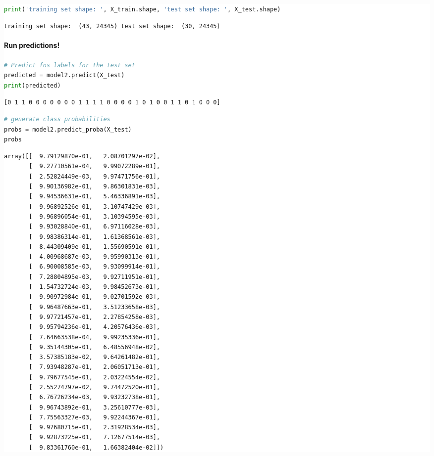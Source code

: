 


```python
print('training set shape: ', X_train.shape, 'test set shape: ', X_test.shape)
```

    training set shape:  (43, 24345) test set shape:  (30, 24345)


#### Run predictions!


```python
# Predict fos labels for the test set
predicted = model2.predict(X_test)
print(predicted)
```

    [0 1 1 0 0 0 0 0 0 0 1 1 1 1 0 0 0 0 1 0 1 0 0 1 1 0 1 0 0 0]



```python
# generate class probabilities
probs = model2.predict_proba(X_test)
probs
```




    array([[  9.79129870e-01,   2.08701297e-02],
           [  9.27710561e-04,   9.99072289e-01],
           [  2.52824449e-03,   9.97471756e-01],
           [  9.90136982e-01,   9.86301831e-03],
           [  9.94536631e-01,   5.46336891e-03],
           [  9.96892526e-01,   3.10747429e-03],
           [  9.96896054e-01,   3.10394595e-03],
           [  9.93028840e-01,   6.97116028e-03],
           [  9.98386314e-01,   1.61368561e-03],
           [  8.44309409e-01,   1.55690591e-01],
           [  4.00968687e-03,   9.95990313e-01],
           [  6.90008585e-03,   9.93099914e-01],
           [  7.28804895e-03,   9.92711951e-01],
           [  1.54732724e-03,   9.98452673e-01],
           [  9.90972984e-01,   9.02701592e-03],
           [  9.96487663e-01,   3.51233658e-03],
           [  9.97721457e-01,   2.27854258e-03],
           [  9.95794236e-01,   4.20576436e-03],
           [  7.64663538e-04,   9.99235336e-01],
           [  9.35144305e-01,   6.48556948e-02],
           [  3.57385183e-02,   9.64261482e-01],
           [  7.93948287e-01,   2.06051713e-01],
           [  9.79677545e-01,   2.03224554e-02],
           [  2.55274797e-02,   9.74472520e-01],
           [  6.76726234e-03,   9.93232738e-01],
           [  9.96743892e-01,   3.25610777e-03],
           [  7.75563327e-03,   9.92244367e-01],
           [  9.97680715e-01,   2.31928534e-03],
           [  9.92873225e-01,   7.12677514e-03],
           [  9.83361760e-01,   1.66382404e-02]])
